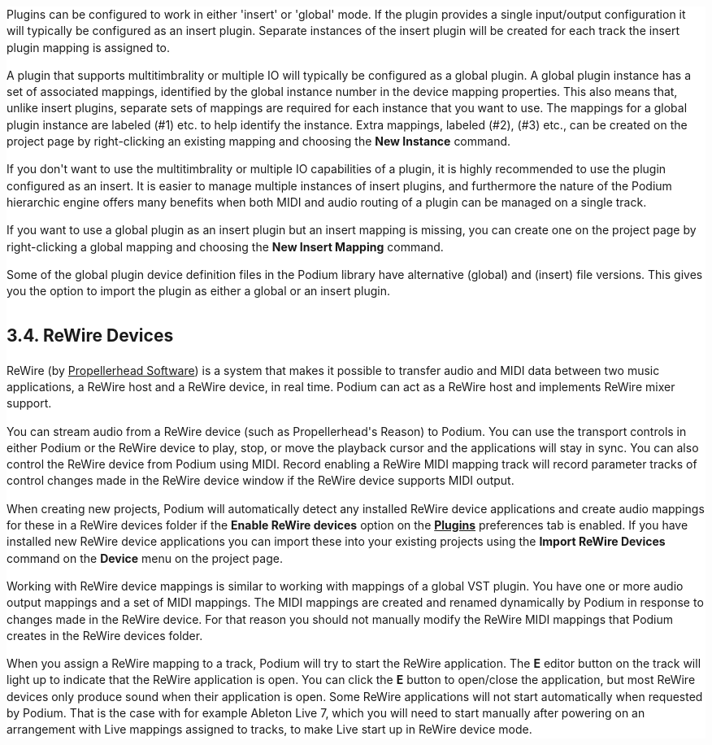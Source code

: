 Plugins can be configured to work in either 'insert' or 'global' mode. If the plugin provides a single input/output configuration it will typically be configured as an insert plugin. Separate instances of the insert plugin will be created for each track the insert plugin mapping is assigned to.

A plugin that supports multitimbrality or multiple IO will typically be configured as a global plugin. A global plugin instance has a set of associated mappings, identified by the global instance number in the device mapping properties. This also means that, unlike insert plugins, separate sets of mappings are required for each instance that you want to use. The mappings for a global plugin instance are labeled (#1) etc. to help identify the instance. Extra mappings, labeled (#2), (#3) etc., can be created on the project page by right-clicking an existing mapping and choosing the **New Instance** command.

If you don't want to use the multitimbrality or multiple IO capabilities of a plugin, it is highly recommended to use the plugin configured as an insert. It is easier to manage multiple instances of insert plugins, and furthermore the nature of the Podium hierarchic engine offers many benefits when both MIDI and audio routing of a plugin can be managed on a single track.

If you want to use a global plugin as an insert plugin but an insert mapping is missing, you can create one on the project page by right-clicking a global mapping and choosing the **New Insert Mapping** command.

Some of the global plugin device definition files in the Podium library have alternative (global) and (insert) file versions. This gives you the option to import the plugin as either a global or an insert plugin.

## <a name="toc.rewiredevices"></a>3.4. ReWire Devices

ReWire (by [Propellerhead Software](https://www.propellerheads.se/)) is a system that makes it possible to transfer audio and MIDI data between two music applications, a ReWire host and a ReWire device, in real time. Podium can act as a ReWire host and implements ReWire mixer support.

You can stream audio from a ReWire device (such as Propellerhead's Reason) to Podium. You can use the transport controls in either Podium or the ReWire device to play, stop, or move the playback cursor and the applications will stay in sync. You can also control the ReWire device from Podium using MIDI. Record enabling a ReWire MIDI mapping track will record parameter tracks of control changes made in the ReWire device window if the ReWire device supports MIDI output.

When creating new projects, Podium will automatically detect any installed ReWire device applications and create audio mappings for these in a ReWire devices folder if the **Enable ReWire devices** option on the **[Plugins](#toc.preferences.plugins)** preferences tab is enabled. If you have installed new ReWire device applications you can import these into your existing projects using the **Import ReWire Devices** command on the **Device** menu on the project page.

Working with ReWire device mappings is similar to working with mappings of a global VST plugin. You have one or more audio output mappings and a set of MIDI mappings. The MIDI mappings are created and renamed dynamically by Podium in response to changes made in the ReWire device. For that reason you should not manually modify the ReWire MIDI mappings that Podium creates in the ReWire devices folder.

When you assign a ReWire mapping to a track, Podium will try to start the ReWire application. The **E** editor button on the track will light up to indicate that the ReWire application is open. You can click the **E** button to open/close the application, but most ReWire devices only produce sound when their application is open. Some ReWire applications will not start automatically when requested by Podium. That is the case with for example Ableton Live 7, which you will need to start manually after powering on an arrangement with Live mappings assigned to tracks, to make Live start up in ReWire device mode.
